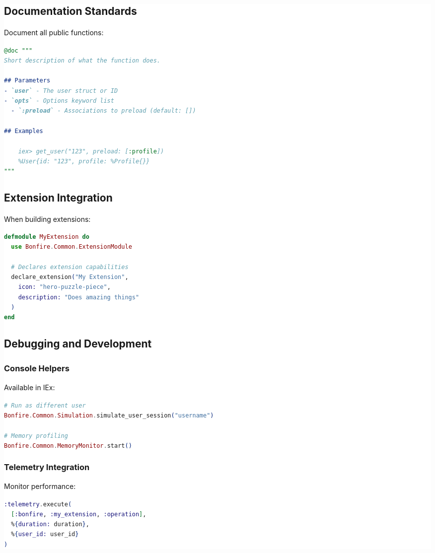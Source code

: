 ## Documentation Standards

Document all public functions:

```elixir
@doc """
Short description of what the function does.

## Parameters
- `user` - The user struct or ID
- `opts` - Options keyword list
  - `:preload` - Associations to preload (default: [])

## Examples
    
    iex> get_user("123", preload: [:profile])
    %User{id: "123", profile: %Profile{}}
"""
```

## Extension Integration

When building extensions:

```elixir
defmodule MyExtension do
  use Bonfire.Common.ExtensionModule
  
  # Declares extension capabilities
  declare_extension("My Extension",
    icon: "hero-puzzle-piece",
    description: "Does amazing things"
  )
end
```

## Debugging and Development

### Console Helpers

Available in IEx:

```elixir
# Run as different user
Bonfire.Common.Simulation.simulate_user_session("username")

# Memory profiling
Bonfire.Common.MemoryMonitor.start()
```

### Telemetry Integration

Monitor performance:

```elixir
:telemetry.execute(
  [:bonfire, :my_extension, :operation],
  %{duration: duration},
  %{user_id: user_id}
)
```